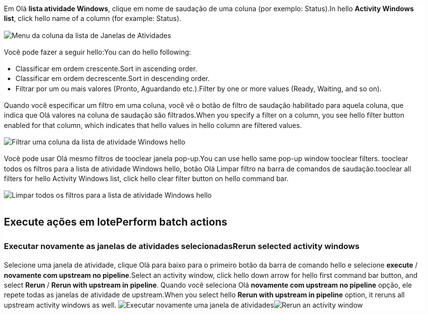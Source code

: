 <span data-ttu-id="38e19-270">Em Olá **lista atividade Windows**, clique em nome de saudação de uma coluna (por exemplo: Status).</span><span class="sxs-lookup"><span data-stu-id="38e19-270">In hello **Activity Windows list**, click hello name of a column (for example: Status).</span></span>

![Menu da coluna da lista de Janelas de Atividades](./media/data-factory-monitor-manage-app/ActivityWindowsListColumnMenu.png)

<span data-ttu-id="38e19-272">Você pode fazer a seguir hello:</span><span class="sxs-lookup"><span data-stu-id="38e19-272">You can do hello following:</span></span>

* <span data-ttu-id="38e19-273">Classificar em ordem crescente.</span><span class="sxs-lookup"><span data-stu-id="38e19-273">Sort in ascending order.</span></span>
* <span data-ttu-id="38e19-274">Classificar em ordem decrescente.</span><span class="sxs-lookup"><span data-stu-id="38e19-274">Sort in descending order.</span></span>
* <span data-ttu-id="38e19-275">Filtrar por um ou mais valores (Pronto, Aguardando etc.).</span><span class="sxs-lookup"><span data-stu-id="38e19-275">Filter by one or more values (Ready, Waiting, and so on).</span></span>

<span data-ttu-id="38e19-276">Quando você especificar um filtro em uma coluna, você vê o botão de filtro de saudação habilitado para aquela coluna, que indica que Olá valores na coluna de saudação são filtrados.</span><span class="sxs-lookup"><span data-stu-id="38e19-276">When you specify a filter on a column, you see hello filter button enabled for that column, which indicates that hello values in hello column are filtered values.</span></span>

![Filtrar uma coluna da lista de atividade Windows hello](./media/data-factory-monitor-manage-app/ActivityWindowsListFilterInColumn.png)

<span data-ttu-id="38e19-278">Você pode usar Olá mesmo filtros de tooclear janela pop-up.</span><span class="sxs-lookup"><span data-stu-id="38e19-278">You can use hello same pop-up window tooclear filters.</span></span> <span data-ttu-id="38e19-279">tooclear todos os filtros para a lista de atividade Windows hello, botão Olá Limpar filtro na barra de comandos de saudação.</span><span class="sxs-lookup"><span data-stu-id="38e19-279">tooclear all filters for hello Activity Windows list, click hello clear filter button on hello command bar.</span></span>

![Limpar todos os filtros para a lista de atividade Windows hello](./media/data-factory-monitor-manage-app/ClearAllFiltersActivityWindowsList.png)

## <a name="perform-batch-actions"></a><span data-ttu-id="38e19-281">Execute ações em lote</span><span class="sxs-lookup"><span data-stu-id="38e19-281">Perform batch actions</span></span>
### <a name="rerun-selected-activity-windows"></a><span data-ttu-id="38e19-282">Executar novamente as janelas de atividades selecionadas</span><span class="sxs-lookup"><span data-stu-id="38e19-282">Rerun selected activity windows</span></span>
<span data-ttu-id="38e19-283">Selecione uma janela de atividade, clique Olá para baixo para o primeiro botão da barra de comando hello e selecione **execute** / **novamente com upstream no pipeline**.</span><span class="sxs-lookup"><span data-stu-id="38e19-283">Select an activity window, click hello down arrow for hello first command bar button, and select **Rerun** / **Rerun with upstream in pipeline**.</span></span> <span data-ttu-id="38e19-284">Quando você seleciona Olá **novamente com upstream no pipeline** opção, ele repete todas as janelas de atividade de upstream.</span><span class="sxs-lookup"><span data-stu-id="38e19-284">When you select hello **Rerun with upstream in pipeline** option, it reruns all upstream activity windows as well.</span></span>
    <span data-ttu-id="38e19-285">![Executar novamente uma janela de atividades](./media/data-factory-monitor-manage-app/ReRunSlice.png)</span><span class="sxs-lookup"><span data-stu-id="38e19-285">![Rerun an activity window](./media/data-factory-monitor-manage-app/ReRunSlice.png)</span></span>
